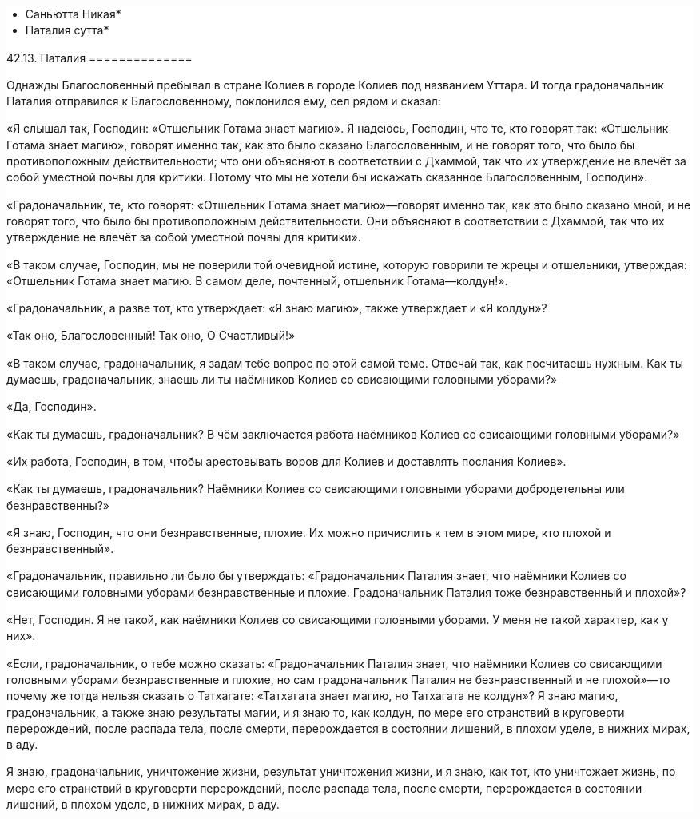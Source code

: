 * Саньютта Никая*
* Паталия сутта*

42\.13\. Паталия
\=\=\=\=\=\=\=\=\=\=\=\=\=\=

Однажды Благословенный пребывал в стране Колиев в городе Колиев под названием Уттара\. И тогда градоначальник Паталия отправился к Благословенному, поклонился ему, сел рядом и сказал:

«Я слышал так, Господин: «Отшельник Готама знает магию»\. Я надеюсь, Господин, что те, кто говорят так: «Отшельник Готама знает магию», говорят именно так, как это было сказано Благословенным, и не говорят того, что было бы противоположным действительности; что они объясняют в соответствии с Дхаммой, так что их утверждение не влечёт за собой уместной почвы для критики\. Потому что мы не хотели бы искажать сказанное Благословенным, Господин»\.

«Градоначальник, те, кто говорят: «Отшельник Готама знает магию»—говорят именно так, как это было сказано мной, и не говорят того, что было бы противоположным действительности\. Они объясняют в соответствии с Дхаммой, так что их утверждение не влечёт за собой уместной почвы для критики»\.

«В таком случае, Господин, мы не поверили той очевидной истине, которую говорили те жрецы и отшельники, утверждая: «Отшельник Готама знает магию\. В самом деле, почтенный, отшельник Готама—колдун\!»\.

«Градоначальник, а разве тот, кто утверждает: «Я знаю магию», также утверждает и «Я колдун»?

«Так оно, Благословенный\! Так оно, О Счастливый\!»

«В таком случае, градоначальник, я задам тебе вопрос по этой самой теме\. Отвечай так, как посчитаешь нужным\. Как ты думаешь, градоначальник, знаешь ли ты наёмников Колиев со свисающими головными уборами?»

«Да, Господин»\.

«Как ты думаешь, градоначальник? В чём заключается работа наёмников Колиев со свисающими головными уборами?»

«Их работа, Господин, в том, чтобы арестовывать воров для Колиев и доставлять послания Колиев»\.

«Как ты думаешь, градоначальник? Наёмники Колиев со свисающими головными уборами добродетельны или безнравственны?»

«Я знаю, Господин, что они безнравственные, плохие\. Их можно причислить к тем в этом мире, кто плохой и безнравственный»\.

«Градоначальник, правильно ли было бы утверждать: «Градоначальник Паталия знает, что наёмники Колиев со свисающими головными уборами безнравственные и плохие\. Градоначальник Паталия тоже безнравственный и плохой»?

«Нет, Господин\. Я не такой, как наёмники Колиев со свисающими головными уборами\. У меня не такой характер, как у них»\.

«Если, градоначальник, о тебе можно сказать: «Градоначальник Паталия знает, что наёмники Колиев со свисающими головными уборами безнравственные и плохие, но сам градоначальник Паталия не безнравственный и не плохой»—то почему же тогда нельзя сказать о Татхагате: «Татхагата знает магию, но Татхагата не колдун»? Я знаю магию, градоначальник, а также знаю результаты магии, и я знаю то, как колдун, по мере его странствий в круговерти перерождений, после распада тела, после смерти, перерождается в состоянии лишений, в плохом уделе, в нижних мирах, в аду\.

Я знаю, градоначальник, уничтожение жизни, результат уничтожения жизни, и я знаю, как тот, кто уничтожает жизнь, по мере его странствий в круговерти перерождений, после распада тела, после смерти, перерождается в состоянии лишений, в плохом уделе, в нижних мирах, в аду\.
